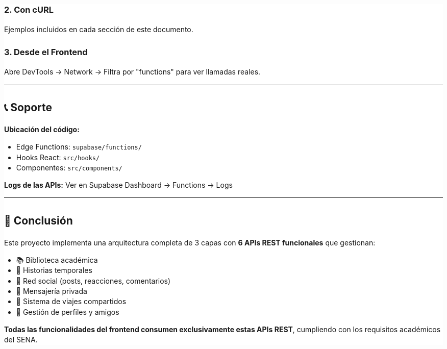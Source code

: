 ### 2. Con cURL

Ejemplos incluidos en cada sección de este documento.

### 3. Desde el Frontend

Abre DevTools → Network → Filtra por "functions" para ver llamadas reales.

---

## 📞 Soporte

**Ubicación del código:**
- Edge Functions: `supabase/functions/`
- Hooks React: `src/hooks/`
- Componentes: `src/components/`

**Logs de las APIs:**
Ver en Supabase Dashboard → Functions → Logs

---

## 📝 Conclusión

Este proyecto implementa una arquitectura completa de 3 capas con **6 APIs REST funcionales** que gestionan:
- 📚 Biblioteca académica
- 📸 Historias temporales
- 📱 Red social (posts, reacciones, comentarios)
- 💬 Mensajería privada
- 🚗 Sistema de viajes compartidos
- 👥 Gestión de perfiles y amigos

**Todas las funcionalidades del frontend consumen exclusivamente estas APIs REST**, cumpliendo con los requisitos académicos del SENA.
